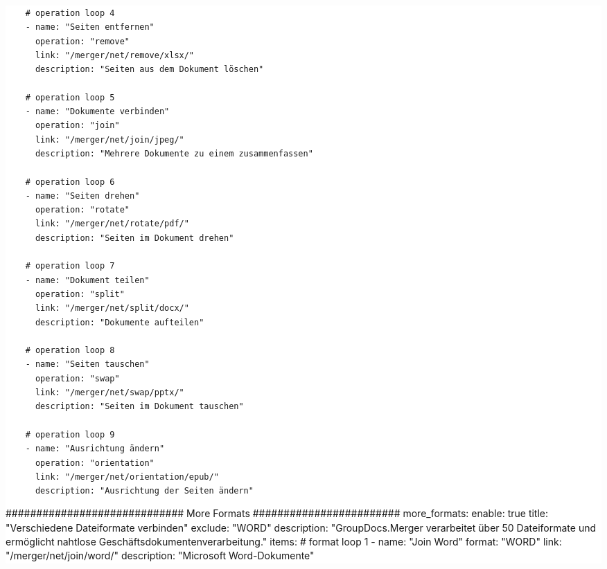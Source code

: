         # operation loop 4
        - name: "Seiten entfernen"
          operation: "remove"
          link: "/merger/net/remove/xlsx/"
          description: "Seiten aus dem Dokument löschen"

        # operation loop 5
        - name: "Dokumente verbinden"
          operation: "join"
          link: "/merger/net/join/jpeg/"
          description: "Mehrere Dokumente zu einem zusammenfassen"

        # operation loop 6
        - name: "Seiten drehen"
          operation: "rotate"
          link: "/merger/net/rotate/pdf/"
          description: "Seiten im Dokument drehen"

        # operation loop 7
        - name: "Dokument teilen"
          operation: "split"
          link: "/merger/net/split/docx/"
          description: "Dokumente aufteilen"

        # operation loop 8
        - name: "Seiten tauschen"
          operation: "swap"
          link: "/merger/net/swap/pptx/"
          description: "Seiten im Dokument tauschen"

        # operation loop 9
        - name: "Ausrichtung ändern"
          operation: "orientation"
          link: "/merger/net/orientation/epub/"
          description: "Ausrichtung der Seiten ändern"
          
        
          
############################# More Formats ########################
more_formats:
    enable: true
    title: "Verschiedene Dateiformate verbinden"
    exclude: "WORD"
    description: "GroupDocs.Merger verarbeitet über 50 Dateiformate und ermöglicht nahtlose Geschäftsdokumentenverarbeitung."
    items: 
        # format loop 1
        - name: "Join Word"
          format: "WORD"
          link: "/merger/net/join/word/"
          description: "Microsoft Word-Dokumente"
